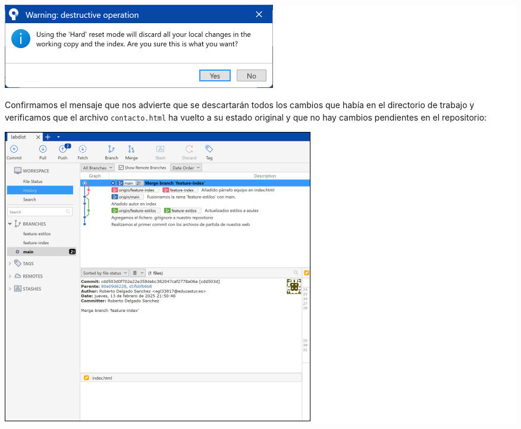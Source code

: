 <img src="./Actividad%20evaluable%202%20-%20Git%20y%20GitHub.assets/image-20250213222117041.png" alt="image-20250213222117041" style="zoom:50%;" />

Confirmamos el mensaje que nos advierte que se descartarán todos los cambios que había en el directorio de trabajo y verificamos que el archivo `contacto.html` ha vuelto a su estado original y que no hay cambios pendientes en el repositorio:

<img src="./Actividad%20evaluable%202%20-%20Git%20y%20GitHub.assets/image-20250213222430598.png" alt="image-20250213222430598" style="zoom:50%;border:1px solid black;" />
